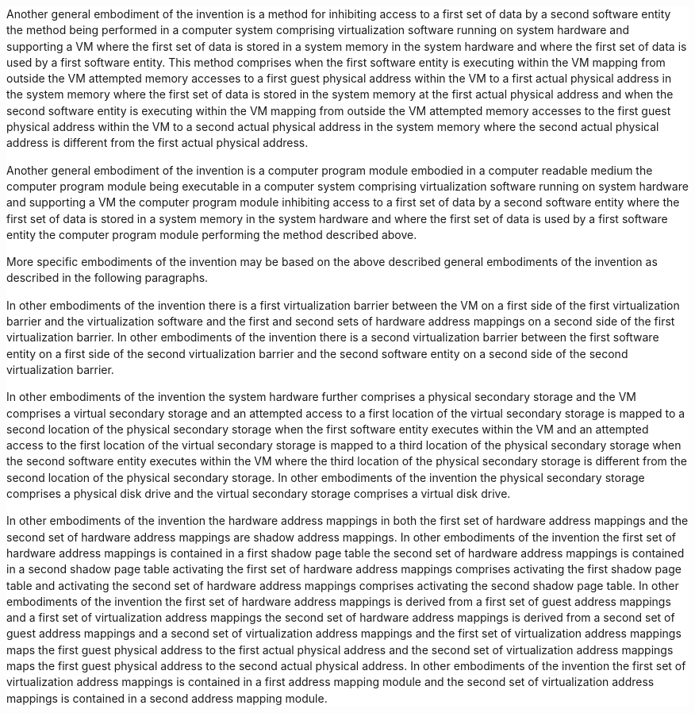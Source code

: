 Another general embodiment of the invention is a method for inhibiting access to a first set of data by a second software entity the method being performed in a computer system comprising virtualization software running on system hardware and supporting a VM where the first set of data is stored in a system memory in the system hardware and where the first set of data is used by a first software entity. This method comprises when the first software entity is executing within the VM mapping from outside the VM attempted memory accesses to a first guest physical address within the VM to a first actual physical address in the system memory where the first set of data is stored in the system memory at the first actual physical address and when the second software entity is executing within the VM mapping from outside the VM attempted memory accesses to the first guest physical address within the VM to a second actual physical address in the system memory where the second actual physical address is different from the first actual physical address.

Another general embodiment of the invention is a computer program module embodied in a computer readable medium the computer program module being executable in a computer system comprising virtualization software running on system hardware and supporting a VM the computer program module inhibiting access to a first set of data by a second software entity where the first set of data is stored in a system memory in the system hardware and where the first set of data is used by a first software entity the computer program module performing the method described above.

More specific embodiments of the invention may be based on the above described general embodiments of the invention as described in the following paragraphs.

In other embodiments of the invention there is a first virtualization barrier between the VM on a first side of the first virtualization barrier and the virtualization software and the first and second sets of hardware address mappings on a second side of the first virtualization barrier. In other embodiments of the invention there is a second virtualization barrier between the first software entity on a first side of the second virtualization barrier and the second software entity on a second side of the second virtualization barrier.

In other embodiments of the invention the system hardware further comprises a physical secondary storage and the VM comprises a virtual secondary storage and an attempted access to a first location of the virtual secondary storage is mapped to a second location of the physical secondary storage when the first software entity executes within the VM and an attempted access to the first location of the virtual secondary storage is mapped to a third location of the physical secondary storage when the second software entity executes within the VM where the third location of the physical secondary storage is different from the second location of the physical secondary storage. In other embodiments of the invention the physical secondary storage comprises a physical disk drive and the virtual secondary storage comprises a virtual disk drive.

In other embodiments of the invention the hardware address mappings in both the first set of hardware address mappings and the second set of hardware address mappings are shadow address mappings. In other embodiments of the invention the first set of hardware address mappings is contained in a first shadow page table the second set of hardware address mappings is contained in a second shadow page table activating the first set of hardware address mappings comprises activating the first shadow page table and activating the second set of hardware address mappings comprises activating the second shadow page table. In other embodiments of the invention the first set of hardware address mappings is derived from a first set of guest address mappings and a first set of virtualization address mappings the second set of hardware address mappings is derived from a second set of guest address mappings and a second set of virtualization address mappings and the first set of virtualization address mappings maps the first guest physical address to the first actual physical address and the second set of virtualization address mappings maps the first guest physical address to the second actual physical address. In other embodiments of the invention the first set of virtualization address mappings is contained in a first address mapping module and the second set of virtualization address mappings is contained in a second address mapping module.
